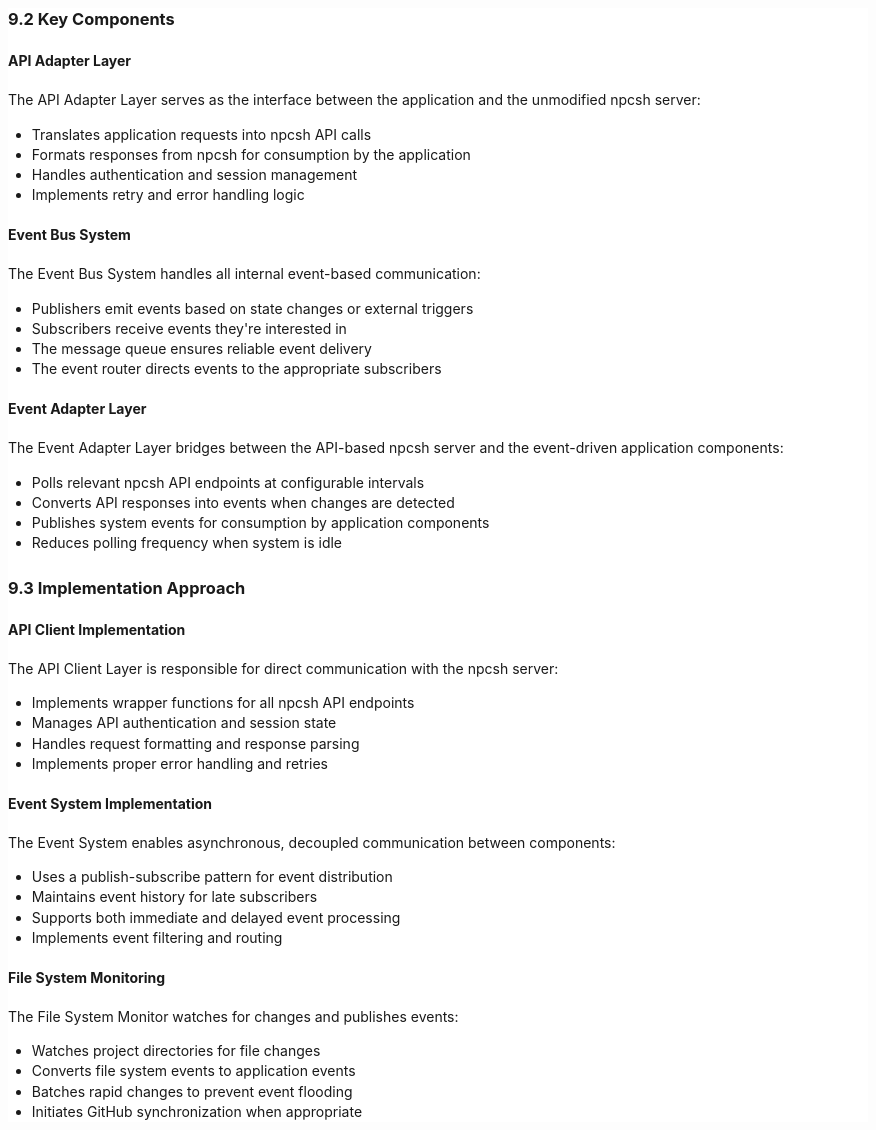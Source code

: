 ### 9.2 Key Components

#### API Adapter Layer

The API Adapter Layer serves as the interface between the application and the unmodified npcsh server:
- Translates application requests into npcsh API calls
- Formats responses from npcsh for consumption by the application
- Handles authentication and session management
- Implements retry and error handling logic

#### Event Bus System

The Event Bus System handles all internal event-based communication:
- Publishers emit events based on state changes or external triggers
- Subscribers receive events they're interested in
- The message queue ensures reliable event delivery
- The event router directs events to the appropriate subscribers

#### Event Adapter Layer

The Event Adapter Layer bridges between the API-based npcsh server and the event-driven application components:
- Polls relevant npcsh API endpoints at configurable intervals
- Converts API responses into events when changes are detected
- Publishes system events for consumption by application components
- Reduces polling frequency when system is idle

### 9.3 Implementation Approach

#### API Client Implementation

The API Client Layer is responsible for direct communication with the npcsh server:
- Implements wrapper functions for all npcsh API endpoints
- Manages API authentication and session state
- Handles request formatting and response parsing
- Implements proper error handling and retries

#### Event System Implementation

The Event System enables asynchronous, decoupled communication between components:
- Uses a publish-subscribe pattern for event distribution
- Maintains event history for late subscribers
- Supports both immediate and delayed event processing
- Implements event filtering and routing

#### File System Monitoring

The File System Monitor watches for changes and publishes events:
- Watches project directories for file changes
- Converts file system events to application events
- Batches rapid changes to prevent event flooding
- Initiates GitHub synchronization when appropriate

